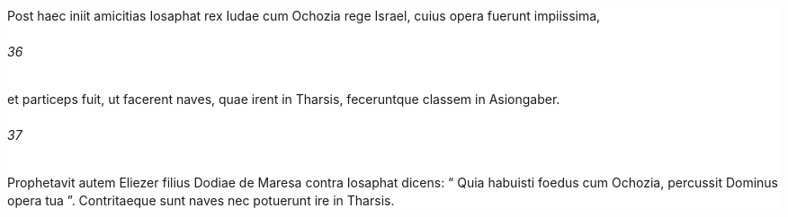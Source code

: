 Post haec iniit amicitias Iosaphat rex Iudae cum Ochozia rege Israel, cuius opera fuerunt impiissima, 
###### 36
et particeps fuit, ut facerent naves, quae irent in Tharsis, feceruntque classem in Asiongaber. 
###### 37
Prophetavit autem Eliezer filius Dodiae de Maresa contra Iosaphat dicens: “ Quia habuisti foedus cum Ochozia, percussit Dominus opera tua ”. Contritaeque sunt naves nec potuerunt ire in Tharsis.
